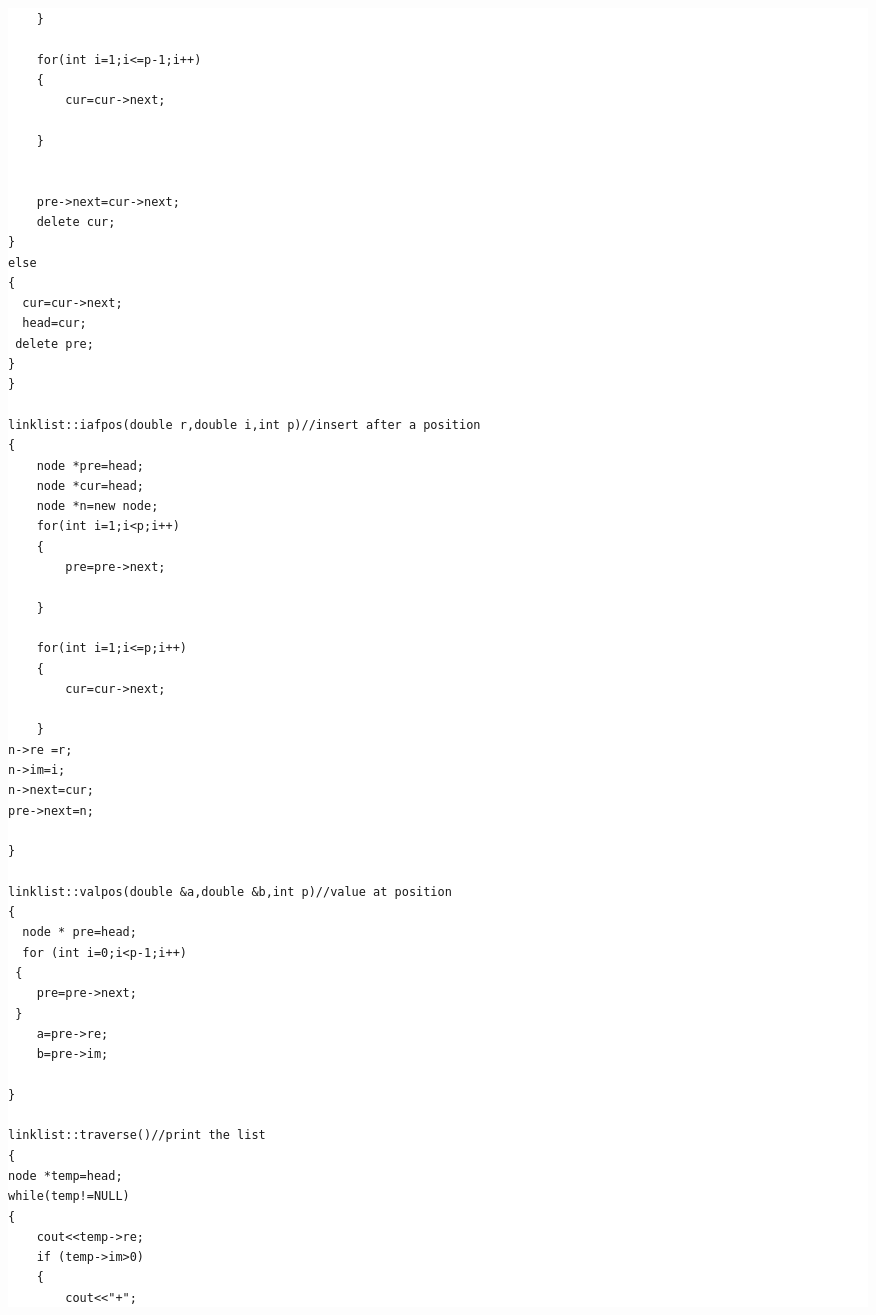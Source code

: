 		}

		for(int i=1;i<=p-1;i++)
		{
			cur=cur->next;

		}


		pre->next=cur->next;
		delete cur;
	}
	else
	{
  	  cur=cur->next;
  	  head=cur;
   	 delete pre;
	}
	}

	linklist::iafpos(double r,double i,int p)//insert after a position
	{
		node *pre=head;
		node *cur=head;
        node *n=new node;
		for(int i=1;i<p;i++)
		{
			pre=pre->next;

		}

		for(int i=1;i<=p;i++)
		{
			cur=cur->next;

		}
	n->re =r;
	n->im=i;
	n->next=cur;
	pre->next=n;

	}

	linklist::valpos(double &a,double &b,int p)//value at position
	{
  	  node * pre=head;
  	  for (int i=0;i<p-1;i++)
   	 {
        pre=pre->next;
   	 }
    	a=pre->re;
    	b=pre->im;

	}

	linklist::traverse()//print the list
	{
	node *temp=head;
	while(temp!=NULL)
	{
		cout<<temp->re;
		if (temp->im>0)
        {
            cout<<"+";
